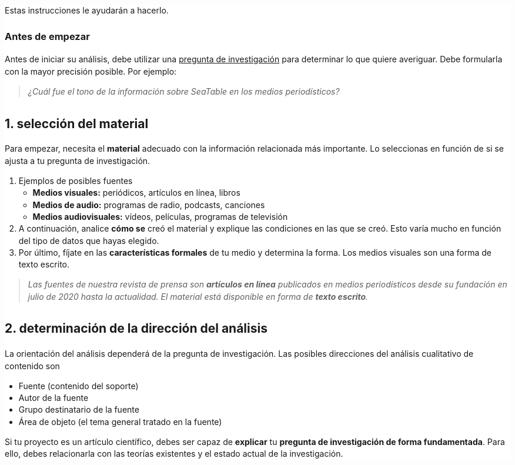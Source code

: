 Estas instrucciones le ayudarán a hacerlo.

### Antes de empezar

Antes de iniciar su análisis, debe utilizar una [pregunta de investigación](https://de.wikipedia.org/wiki/Forschungsfrage) para determinar lo que quiere averiguar. Debe formularla con la mayor precisión posible. Por ejemplo:

> _¿Cuál fue el tono de la información sobre SeaTable en los medios periodísticos?_

## 1\. selección del material

Para empezar, necesita el **material** adecuado con la información relacionada más importante. Lo seleccionas en función de si se ajusta a tu pregunta de investigación.

1. Ejemplos de posibles fuentes
    - **Medios visuales:** periódicos, artículos en línea, libros
    - **Medios de audio:** programas de radio, podcasts, canciones
    - **Medios audiovisuales:** vídeos, películas, programas de televisión
2. A continuación, analice **cómo se** creó el material y explique las condiciones en las que se creó. Esto varía mucho en función del tipo de datos que hayas elegido.
3. Por último, fíjate en las **características formales** de tu medio y determina la forma. Los medios visuales son una forma de texto escrito.

> _Las fuentes de nuestra revista de prensa son **artículos en línea** publicados en medios periodísticos desde su fundación en julio de 2020 hasta la actualidad. El material está disponible en forma de **texto escrito**._

## 2\. determinación de la dirección del análisis

La orientación del análisis dependerá de la pregunta de investigación. Las posibles direcciones del análisis cualitativo de contenido son

- Fuente (contenido del soporte)
- Autor de la fuente
- Grupo destinatario de la fuente
- Área de objeto (el tema general tratado en la fuente)

Si tu proyecto es un artículo científico, debes ser capaz de **explicar** tu **pregunta de investigación de forma fundamentada**. Para ello, debes relacionarla con las teorías existentes y el estado actual de la investigación.
